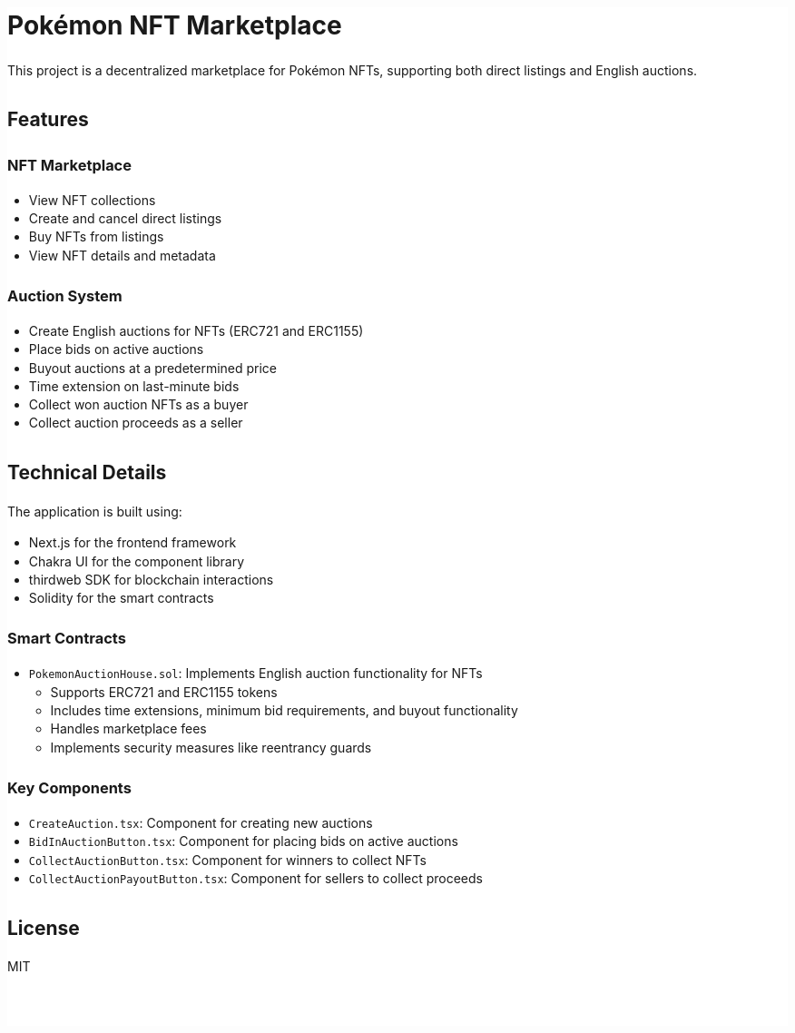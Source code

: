 # Pokémon NFT Marketplace

This project is a decentralized marketplace for Pokémon NFTs, supporting both direct listings and English auctions.

## Features

### NFT Marketplace
- View NFT collections
- Create and cancel direct listings
- Buy NFTs from listings
- View NFT details and metadata

### Auction System
- Create English auctions for NFTs (ERC721 and ERC1155)
- Place bids on active auctions
- Buyout auctions at a predetermined price
- Time extension on last-minute bids
- Collect won auction NFTs as a buyer
- Collect auction proceeds as a seller

## Technical Details

The application is built using:
- Next.js for the frontend framework
- Chakra UI for the component library
- thirdweb SDK for blockchain interactions
- Solidity for the smart contracts

### Smart Contracts

- `PokemonAuctionHouse.sol`: Implements English auction functionality for NFTs
  - Supports ERC721 and ERC1155 tokens
  - Includes time extensions, minimum bid requirements, and buyout functionality
  - Handles marketplace fees
  - Implements security measures like reentrancy guards

### Key Components

- `CreateAuction.tsx`: Component for creating new auctions
- `BidInAuctionButton.tsx`: Component for placing bids on active auctions
- `CollectAuctionButton.tsx`: Component for winners to collect NFTs
- `CollectAuctionPayoutButton.tsx`: Component for sellers to collect proceeds

## License

MIT

<p align="center">
    <br />
    <a href="https://thirdweb.com">
        <img src="https://github.com/thirdweb-dev/js/blob/main/legacy_packages/sdk/logo.svg?raw=true" width="200" alt=""/></a>
    <br />
</p>
